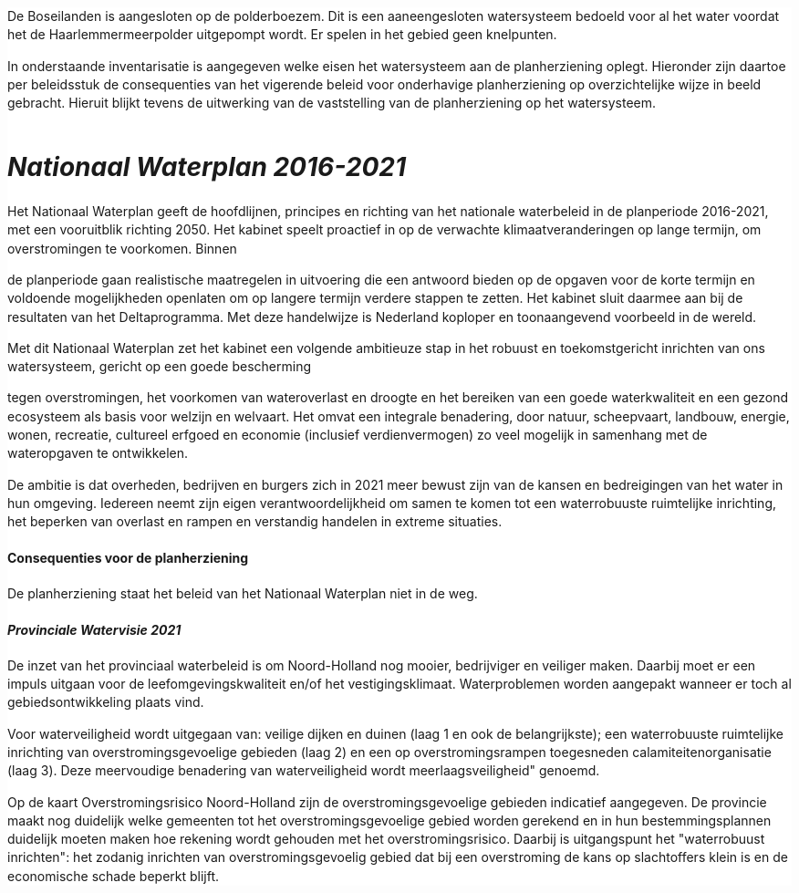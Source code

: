 De Boseilanden is aangesloten op de polderboezem. Dit is een aaneengesloten watersysteem bedoeld voor al het water voordat het de Haarlemmermeerpolder uitgepompt wordt. Er spelen in het gebied geen knelpunten.

In onderstaande inventarisatie is aangegeven welke eisen het watersysteem aan de planherziening oplegt. Hieronder zijn daartoe per beleidsstuk de consequenties van het vigerende beleid voor onderhavige planherziening op overzichtelijke wijze in beeld gebracht. Hieruit blijkt tevens de uitwerking van de vaststelling van de planherziening op het watersysteem.

# *Nationaal Waterplan 2016-2021*

Het Nationaal Waterplan geeft de hoofdlijnen, principes en richting van het nationale waterbeleid in de planperiode 2016-2021, met een vooruitblik richting 2050. Het kabinet speelt proactief in op de verwachte klimaatveranderingen op lange termijn, om overstromingen te voorkomen. Binnen

de planperiode gaan realistische maatregelen in uitvoering die een antwoord bieden op de opgaven voor de korte termijn en voldoende mogelijkheden openlaten om op langere termijn verdere stappen te zetten. Het kabinet sluit daarmee aan bij de resultaten van het Deltaprogramma. Met deze handelwijze is Nederland koploper en toonaangevend voorbeeld in de wereld.

Met dit Nationaal Waterplan zet het kabinet een volgende ambitieuze stap in het robuust en toekomstgericht inrichten van ons watersysteem, gericht op een goede bescherming

tegen overstromingen, het voorkomen van wateroverlast en droogte en het bereiken van een goede waterkwaliteit en een gezond ecosysteem als basis voor welzijn en welvaart. Het omvat een integrale benadering, door natuur, scheepvaart, landbouw, energie, wonen, recreatie, cultureel erfgoed en economie (inclusief verdienvermogen) zo veel mogelijk in samenhang met de wateropgaven te ontwikkelen.

De ambitie is dat overheden, bedrijven en burgers zich in 2021 meer bewust zijn van de kansen en bedreigingen van het water in hun omgeving. Iedereen neemt zijn eigen verantwoordelijkheid om samen te komen tot een waterrobuuste ruimtelijke inrichting, het beperken van overlast en rampen en verstandig handelen in extreme situaties.

#### Consequenties voor de planherziening

De planherziening staat het beleid van het Nationaal Waterplan niet in de weg.

#### *Provinciale Watervisie 2021*

De inzet van het provinciaal waterbeleid is om Noord-Holland nog mooier, bedrijviger en veiliger maken. Daarbij moet er een impuls uitgaan voor de leefomgevingskwaliteit en/of het vestigingsklimaat. Waterproblemen worden aangepakt wanneer er toch al gebiedsontwikkeling plaats vind.

Voor waterveiligheid wordt uitgegaan van: veilige dijken en duinen (laag 1 en ook de belangrijkste); een waterrobuuste ruimtelijke inrichting van overstromingsgevoelige gebieden (laag 2) en een op overstromingsrampen toegesneden calamiteitenorganisatie (laag 3). Deze meervoudige benadering van waterveiligheid wordt meerlaagsveiligheid" genoemd.

Op de kaart Overstromingsrisico Noord-Holland zijn de overstromingsgevoelige gebieden indicatief aangegeven. De provincie maakt nog duidelijk welke gemeenten tot het overstromingsgevoelige gebied worden gerekend en in hun bestemmingsplannen duidelijk moeten maken hoe rekening wordt gehouden met het overstromingsrisico. Daarbij is uitgangspunt het "waterrobuust inrichten": het zodanig inrichten van overstromingsgevoelig gebied dat bij een overstroming de kans op slachtoffers klein is en de economische schade beperkt blijft.
